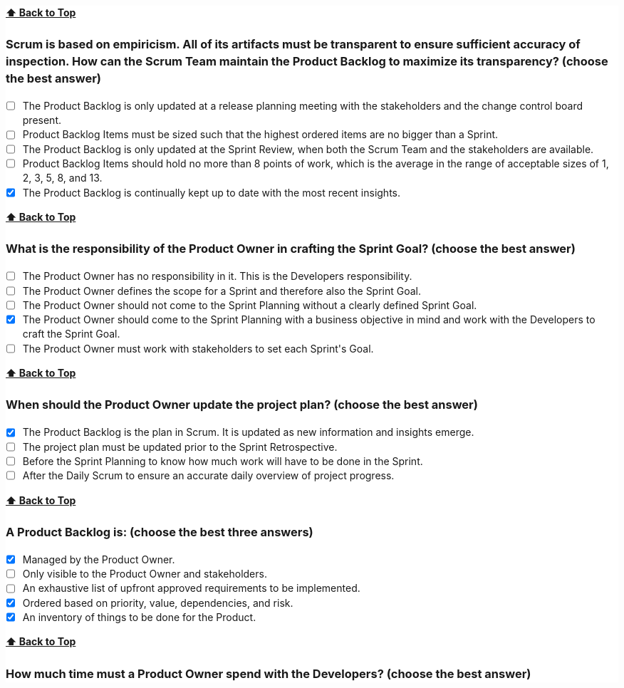 **[⬆ Back to Top](#table-of-contents)**

### Scrum is based on empiricism. All of its artifacts must be transparent to ensure sufficient accuracy of inspection. How can the Scrum Team maintain the Product Backlog to maximize its transparency? (choose the best answer)

- [ ] The Product Backlog is only updated at a release planning meeting with the stakeholders and the change control board present.
- [ ] Product Backlog Items must be sized such that the highest ordered items are no bigger than a Sprint.
- [ ] The Product Backlog is only updated at the Sprint Review, when both the Scrum Team and the stakeholders are available.
- [ ] Product Backlog Items should hold no more than 8 points of work, which is the average in the range of acceptable sizes of 1, 2, 3, 5, 8, and 13.
- [x] The Product Backlog is continually kept up to date with the most recent insights.

**[⬆ Back to Top](#table-of-contents)**

### What is the responsibility of the Product Owner in crafting the Sprint Goal? (choose the best answer)

- [ ] The Product Owner has no responsibility in it. This is the Developers responsibility.
- [ ] The Product Owner defines the scope for a Sprint and therefore also the Sprint Goal.
- [ ] The Product Owner should not come to the Sprint Planning without a clearly defined Sprint Goal.
- [x] The Product Owner should come to the Sprint Planning with a business objective in mind and work with the Developers to craft the Sprint Goal.
- [ ] The Product Owner must work with stakeholders to set each Sprint's Goal.

**[⬆ Back to Top](#table-of-contents)**

### When should the Product Owner update the project plan? (choose the best answer)

- [x] The Product Backlog is the plan in Scrum. It is updated as new information and insights emerge.
- [ ] The project plan must be updated prior to the Sprint Retrospective.
- [ ] Before the Sprint Planning to know how much work will have to be done in the Sprint.
- [ ] After the Daily Scrum to ensure an accurate daily overview of project progress.

**[⬆ Back to Top](#table-of-contents)**

### A Product Backlog is: (choose the best three answers)

- [x] Managed by the Product Owner.
- [ ] Only visible to the Product Owner and stakeholders.
- [ ] An exhaustive list of upfront approved requirements to be implemented.
- [x] Ordered based on priority, value, dependencies, and risk.
- [x] An inventory of things to be done for the Product.

**[⬆ Back to Top](#table-of-contents)**

### How much time must a Product Owner spend with the Developers? (choose the best answer)
